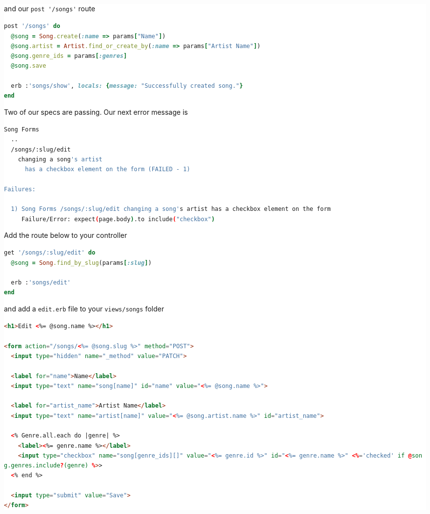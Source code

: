 and our `post '/songs'` route

```ruby
post '/songs' do
  @song = Song.create(:name => params["Name"])
  @song.artist = Artist.find_or_create_by(:name => params["Artist Name"])
  @song.genre_ids = params[:genres]
  @song.save

  erb :'songs/show', locals: {message: "Successfully created song."}
end
```

Two of our specs are passing. Our next error message is

```bash
Song Forms
  ..
  /songs/:slug/edit
    changing a song's artist
      has a checkbox element on the form (FAILED - 1)

Failures:

  1) Song Forms /songs/:slug/edit changing a song's artist has a checkbox element on the form
     Failure/Error: expect(page.body).to include("checkbox")
```

Add the route below to your controller

```ruby
get '/songs/:slug/edit' do
  @song = Song.find_by_slug(params[:slug])

  erb :'songs/edit'
end
```

and add a `edit.erb` file to your `views/songs` folder

```html
<h1>Edit <%= @song.name %></h1>

<form action="/songs/<%= @song.slug %>" method="POST">
  <input type="hidden" name="_method" value="PATCH">

  <label for="name">Name</label>
  <input type="text" name="song[name]" id="name" value="<%= @song.name %>">

  <label for="artist_name">Artist Name</label>
  <input type="text" name="artist[name]" value="<%= @song.artist.name %>" id="artist_name">

  <% Genre.all.each do |genre| %>
    <label><%= genre.name %></label>
    <input type="checkbox" name="song[genre_ids][]" value="<%= genre.id %>" id="<%= genre.name %>" <%='checked' if @song.genres.include?(genre) %>>
  <% end %>

  <input type="submit" value="Save">
</form>
```
